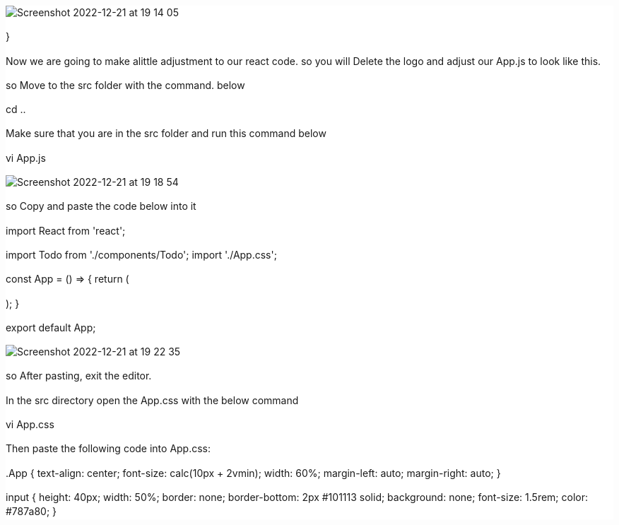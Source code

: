 <img width="1440" alt="Screenshot 2022-12-21 at 19 14 05" src="https://user-images.githubusercontent.com/118350020/208975379-004b82d4-4deb-4653-abed-8535d3cf9254.png">

}

Now we are going to make alittle adjustment to our react code. 
so you will Delete the logo and adjust our App.js to look like this.

so Move to the src folder with the command. below

cd ..

Make sure that you are in the src folder and run this command below

vi App.js

<img width="1440" alt="Screenshot 2022-12-21 at 19 18 54" src="https://user-images.githubusercontent.com/118350020/208976147-57f7b79b-d79b-430e-b4c4-175feca5912d.png">

so Copy and paste the code below into it

import React from 'react';

import Todo from './components/Todo';
import './App.css';

const App = () => {
return (
<div className="App">
<Todo />
</div>
);
}

export default App;

<img width="1440" alt="Screenshot 2022-12-21 at 19 22 35" src="https://user-images.githubusercontent.com/118350020/208976748-8ae11c1a-dc0d-47dd-80c5-6ac347c4efb9.png">

so After pasting, exit the editor.

In the src directory open the App.css with the below command

vi App.css

Then paste the following code into App.css:

.App {
text-align: center;
font-size: calc(10px + 2vmin);
width: 60%;
margin-left: auto;
margin-right: auto;
}

input {
height: 40px;
width: 50%;
border: none;
border-bottom: 2px #101113 solid;
background: none;
font-size: 1.5rem;
color: #787a80;
}
